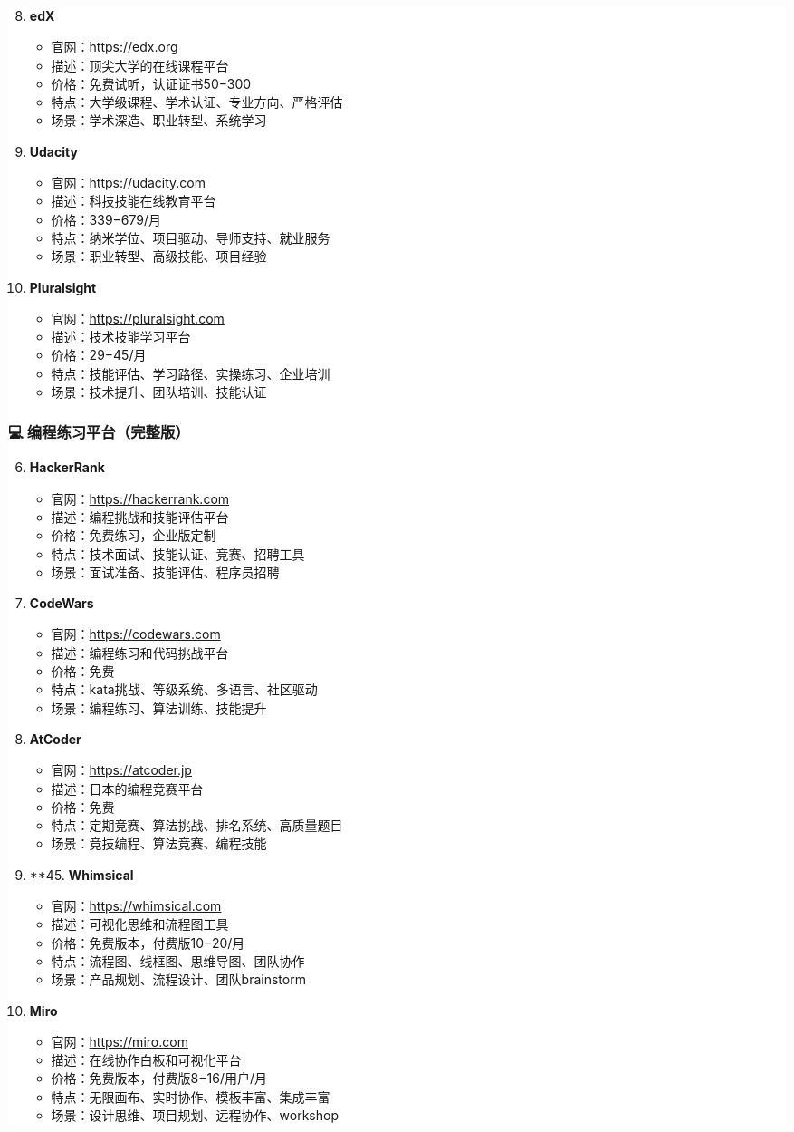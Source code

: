 8. **edX**
   - 官网：https://edx.org
   - 描述：顶尖大学的在线课程平台
   - 价格：免费试听，认证证书$50-$300
   - 特点：大学级课程、学术认证、专业方向、严格评估
   - 场景：学术深造、职业转型、系统学习

9. **Udacity**
   - 官网：https://udacity.com
   - 描述：科技技能在线教育平台
   - 价格：$339-$679/月
   - 特点：纳米学位、项目驱动、导师支持、就业服务
   - 场景：职业转型、高级技能、项目经验

10. **Pluralsight**
    - 官网：https://pluralsight.com
    - 描述：技术技能学习平台
    - 价格：$29-$45/月
    - 特点：技能评估、学习路径、实操练习、企业培训
    - 场景：技术提升、团队培训、技能认证

### 💻 编程练习平台（完整版）

6. **HackerRank**
   - 官网：https://hackerrank.com
   - 描述：编程挑战和技能评估平台
   - 价格：免费练习，企业版定制
   - 特点：技术面试、技能认证、竞赛、招聘工具
   - 场景：面试准备、技能评估、程序员招聘

7. **CodeWars**
   - 官网：https://codewars.com
   - 描述：编程练习和代码挑战平台
   - 价格：免费
   - 特点：kata挑战、等级系统、多语言、社区驱动
   - 场景：编程练习、算法训练、技能提升

8. **AtCoder**
   - 官网：https://atcoder.jp
   - 描述：日本的编程竞赛平台
   - 价格：免费
   - 特点：定期竞赛、算法挑战、排名系统、高质量题目
   - 场景：竞技编程、算法竞赛、编程技能

9. **45. **Whimsical**
    - 官网：https://whimsical.com
    - 描述：可视化思维和流程图工具
    - 价格：免费版本，付费版$10-$20/月
    - 特点：流程图、线框图、思维导图、团队协作
    - 场景：产品规划、流程设计、团队brainstorm

46. **Miro**
    - 官网：https://miro.com
    - 描述：在线协作白板和可视化平台
    - 价格：免费版本，付费版$8-$16/用户/月
    - 特点：无限画布、实时协作、模板丰富、集成丰富
    - 场景：设计思维、项目规划、远程协作、workshop
